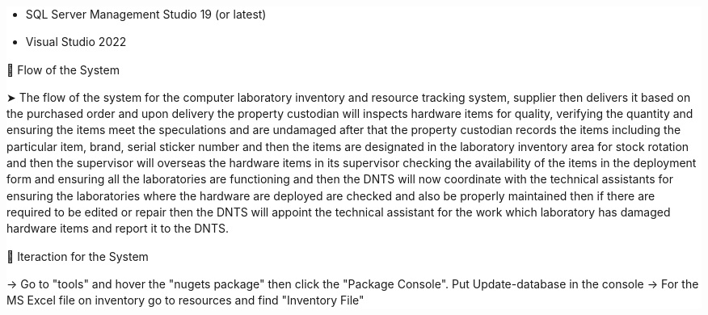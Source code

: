 - SQL Server Management Studio 19 (or latest)
    
- Visual Studio 2022


🔀 Flow of the System

➤ The flow of the system for the computer laboratory inventory and resource tracking system, supplier then delivers it based on the purchased order and upon delivery the property custodian will inspects hardware items for quality, verifying the quantity and ensuring the items meet the speculations and are undamaged after that the property custodian records the items including the particular item, brand, serial sticker number and then the items are designated in the laboratory inventory area for stock rotation and then the supervisor will overseas the hardware items in its supervisor checking the availability of the items in the deployment form and ensuring all the laboratories are functioning and then the DNTS will now coordinate with the technical assistants for ensuring the laboratories where the hardware are deployed are checked and also be properly maintained then if there are required to be edited or repair then the DNTS will appoint the technical assistant for the work which laboratory has damaged hardware items and report it to the DNTS.

🧩 Iteraction for the System

→ Go to "tools" and hover the "nugets package" then click the "Package Console". Put Update-database in the console
→ For the MS Excel file on inventory go to resources and find "Inventory File"
